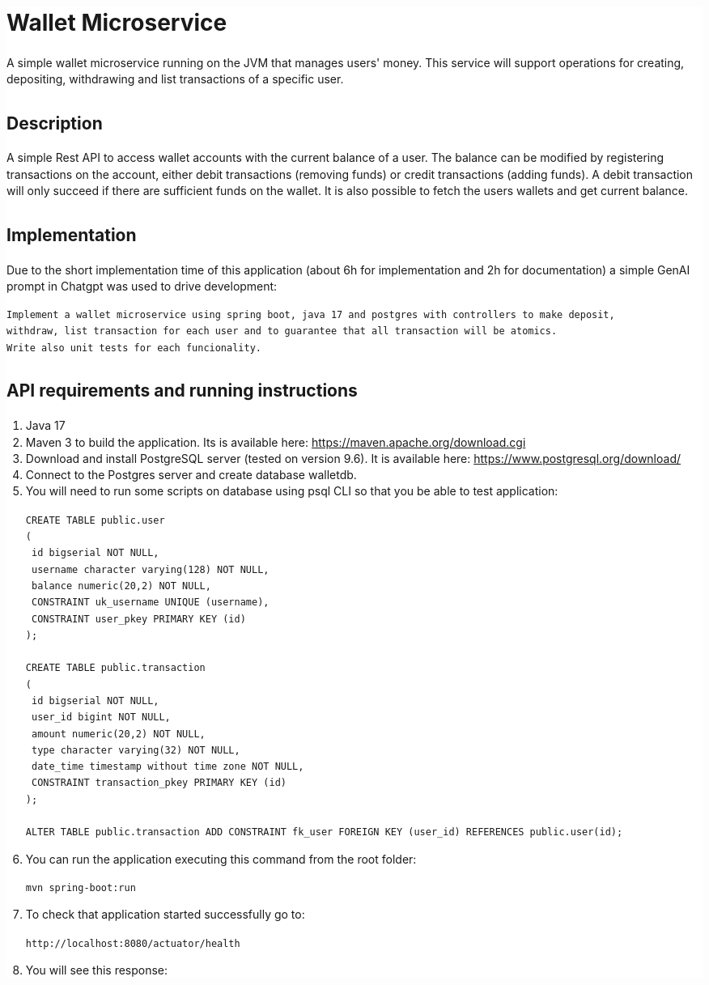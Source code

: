 # Wallet Microservice
A simple wallet microservice running on the JVM that manages users' money.
This service will support operations for creating, depositing, withdrawing and list transactions of a specific user.

## Description
A simple Rest API to access wallet accounts with the current balance of a user. The balance can be modified by registering transactions on the account, either debit transactions (removing funds) or credit transactions (adding funds).
A debit transaction will only succeed if there are sufficient funds on the wallet.
It is also possible to fetch the users wallets and get current balance.

## Implementation
Due to the short implementation time of this application (about 6h for implementation and 2h for documentation) a simple GenAI prompt in Chatgpt was used to drive development:
```
Implement a wallet microservice using spring boot, java 17 and postgres with controllers to make deposit,
withdraw, list transaction for each user and to guarantee that all transaction will be atomics.
Write also unit tests for each funcionality.
```

## API requirements and running instructions
1. Java 17
2. Maven 3 to build the application. Its is available here: https://maven.apache.org/download.cgi
3. Download and install PostgreSQL server (tested on version 9.6). It is available here: https://www.postgresql.org/download/
4. Connect to the Postgres server and create database walletdb.
5. You will need to run some scripts on database using psql CLI so that you be able to test application:
   ```
   CREATE TABLE public.user
   (
    id bigserial NOT NULL,
    username character varying(128) NOT NULL,
    balance numeric(20,2) NOT NULL,
    CONSTRAINT uk_username UNIQUE (username),
    CONSTRAINT user_pkey PRIMARY KEY (id)
   );

   CREATE TABLE public.transaction
   (
    id bigserial NOT NULL,
    user_id bigint NOT NULL,
    amount numeric(20,2) NOT NULL,
    type character varying(32) NOT NULL,
    date_time timestamp without time zone NOT NULL,
    CONSTRAINT transaction_pkey PRIMARY KEY (id)
   );

   ALTER TABLE public.transaction ADD CONSTRAINT fk_user FOREIGN KEY (user_id) REFERENCES public.user(id);
   ```
6. You can run the application executing this command from the root folder:
   ```
   mvn spring-boot:run
   ```
7. To check that application started successfully go to:
   ```
   http://localhost:8080/actuator/health
   ```
8. You will see this response:
